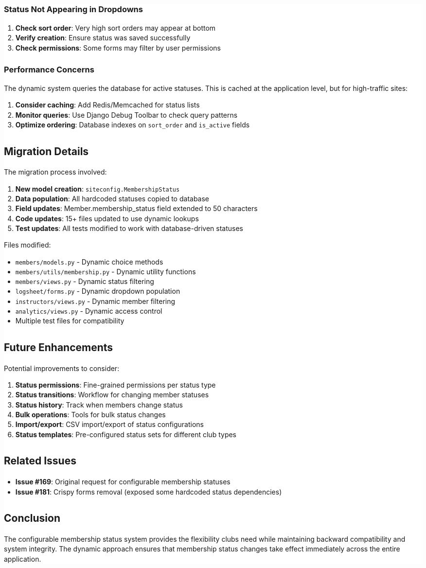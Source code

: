### Status Not Appearing in Dropdowns  

1. **Check sort order**: Very high sort orders may appear at bottom
2. **Verify creation**: Ensure status was saved successfully
3. **Check permissions**: Some forms may filter by user permissions

### Performance Concerns

The dynamic system queries the database for active statuses. This is cached at the application level, but for high-traffic sites:

1. **Consider caching**: Add Redis/Memcached for status lists
2. **Monitor queries**: Use Django Debug Toolbar to check query patterns
3. **Optimize ordering**: Database indexes on `sort_order` and `is_active` fields

## Migration Details

The migration process involved:

1. **New model creation**: `siteconfig.MembershipStatus`
2. **Data population**: All hardcoded statuses copied to database
3. **Field updates**: Member.membership_status field extended to 50 characters
4. **Code updates**: 15+ files updated to use dynamic lookups
5. **Test updates**: All tests modified to work with database-driven statuses

Files modified:
- `members/models.py` - Dynamic choice methods
- `members/utils/membership.py` - Dynamic utility functions  
- `members/views.py` - Dynamic status filtering
- `logsheet/forms.py` - Dynamic dropdown population
- `instructors/views.py` - Dynamic member filtering
- `analytics/views.py` - Dynamic access control
- Multiple test files for compatibility

## Future Enhancements

Potential improvements to consider:

1. **Status permissions**: Fine-grained permissions per status type
2. **Status transitions**: Workflow for changing member statuses
3. **Status history**: Track when members change status
4. **Bulk operations**: Tools for bulk status changes
5. **Import/export**: CSV import/export of status configurations
6. **Status templates**: Pre-configured status sets for different club types

## Related Issues

- **Issue #169**: Original request for configurable membership statuses
- **Issue #181**: Crispy forms removal (exposed some hardcoded status dependencies)

## Conclusion

The configurable membership status system provides the flexibility clubs need while maintaining backward compatibility and system integrity. The dynamic approach ensures that membership status changes take effect immediately across the entire application.